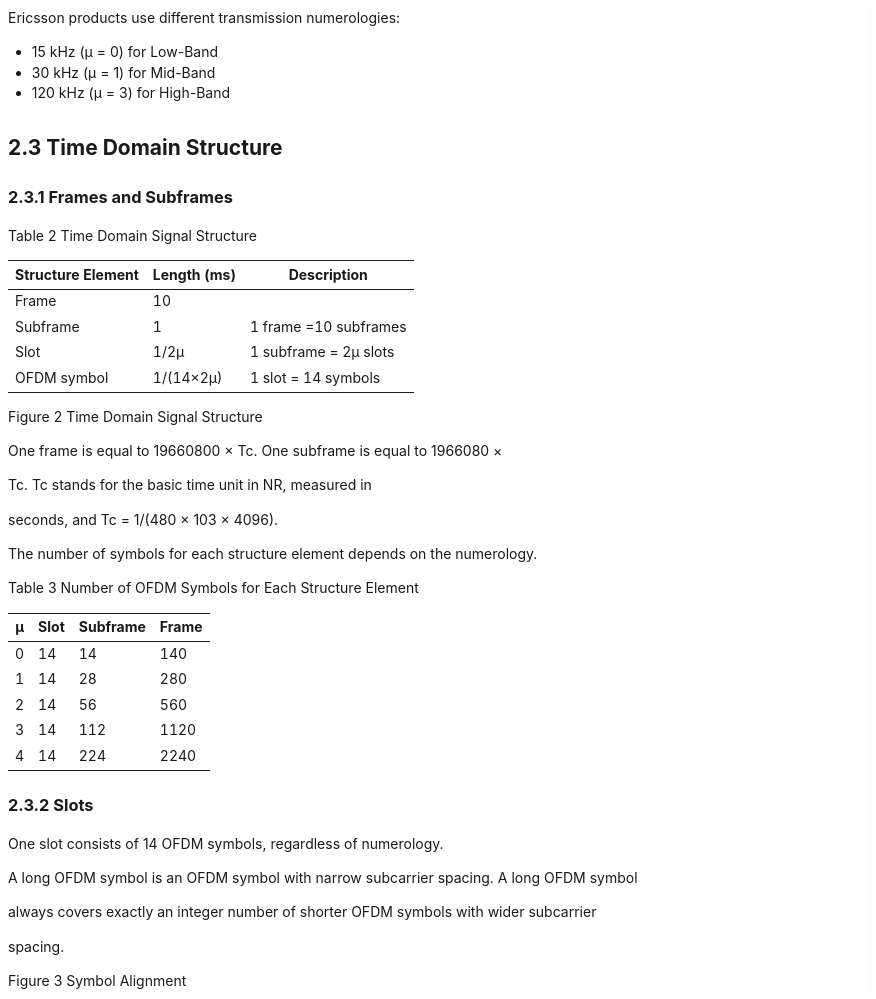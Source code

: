 Ericsson products use different transmission numerologies:

- 15 kHz (µ = 0) for Low-Band
- 30 kHz (µ = 1) for Mid-Band
- 120 kHz (µ = 3) for High-Band

## 2.3 Time Domain Structure

### 2.3.1 Frames and Subframes

Table 2   Time Domain Signal Structure

| Structure Element   | Length (ms)   | Description           |
|---------------------|---------------|-----------------------|
| Frame               | 10            |                       |
| Subframe            | 1             | 1 frame =10 subframes |
| Slot                | 1/2µ          | 1 subframe = 2µ slots |
| OFDM symbol         | 1/(14×2µ)     | 1 slot = 14 symbols   |

Figure 2   Time Domain Signal Structure

One frame is equal to 19660800 × Tc. One subframe is equal to 1966080 ×

Tc. Tc stands for the basic time unit in NR, measured in

seconds, and Tc = 1/(480 × 103 × 4096).

The number of symbols for each structure element depends on the numerology.

Table 3   Number of OFDM Symbols for Each Structure Element

|   µ |   Slot |   Subframe |   Frame |
|-----|--------|------------|---------|
|   0 |     14 |         14 |     140 |
|   1 |     14 |         28 |     280 |
|   2 |     14 |         56 |     560 |
|   3 |     14 |        112 |    1120 |
|   4 |     14 |        224 |    2240 |

### 2.3.2 Slots

One slot consists of 14 OFDM symbols, regardless of numerology.

A long OFDM symbol is an OFDM symbol with narrow subcarrier spacing. A long OFDM symbol

always covers exactly an integer number of shorter OFDM symbols with wider subcarrier

spacing.

Figure 3   Symbol Alignment
